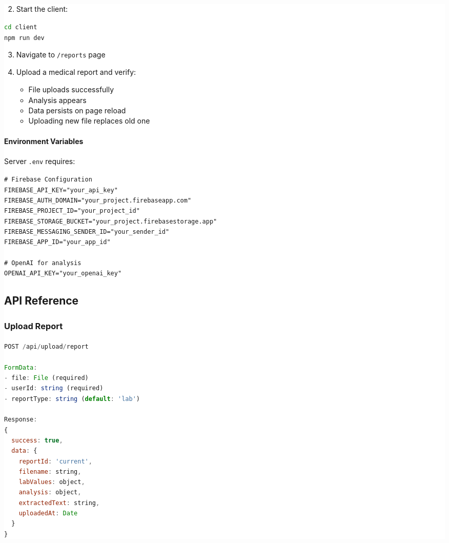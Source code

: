 2. Start the client:
```bash
cd client
npm run dev
```

3. Navigate to `/reports` page

4. Upload a medical report and verify:
   - File uploads successfully
   - Analysis appears
   - Data persists on page reload
   - Uploading new file replaces old one

#### Environment Variables

Server `.env` requires:
```env
# Firebase Configuration
FIREBASE_API_KEY="your_api_key"
FIREBASE_AUTH_DOMAIN="your_project.firebaseapp.com"
FIREBASE_PROJECT_ID="your_project_id"
FIREBASE_STORAGE_BUCKET="your_project.firebasestorage.app"
FIREBASE_MESSAGING_SENDER_ID="your_sender_id"
FIREBASE_APP_ID="your_app_id"

# OpenAI for analysis
OPENAI_API_KEY="your_openai_key"
```

## API Reference

### Upload Report
```javascript
POST /api/upload/report

FormData:
- file: File (required)
- userId: string (required)
- reportType: string (default: 'lab')

Response:
{
  success: true,
  data: {
    reportId: 'current',
    filename: string,
    labValues: object,
    analysis: object,
    extractedText: string,
    uploadedAt: Date
  }
}
```
